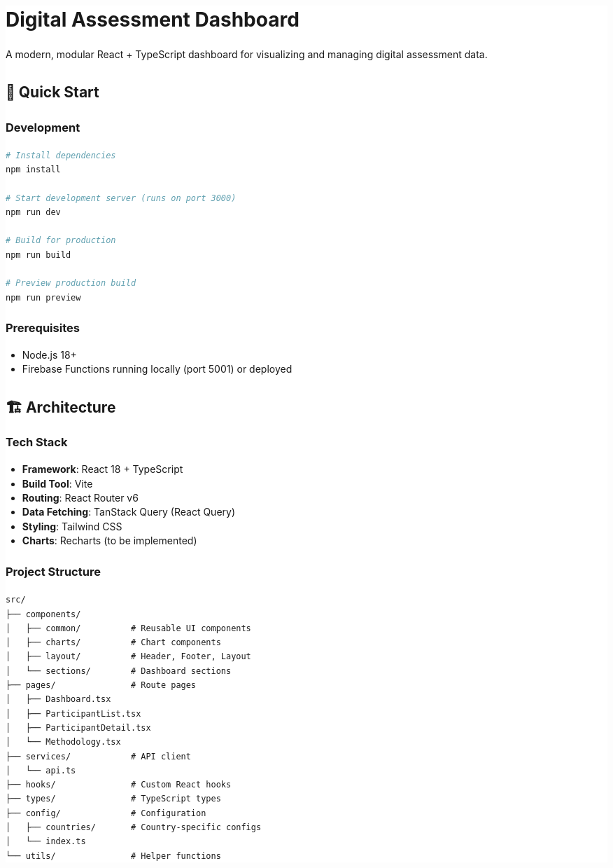 # Digital Assessment Dashboard

A modern, modular React + TypeScript dashboard for visualizing and managing digital assessment data.

## 🚀 Quick Start

### Development

```bash
# Install dependencies
npm install

# Start development server (runs on port 3000)
npm run dev

# Build for production
npm run build

# Preview production build
npm run preview
```

### Prerequisites

- Node.js 18+ 
- Firebase Functions running locally (port 5001) or deployed

## 🏗️ Architecture

### Tech Stack

- **Framework**: React 18 + TypeScript
- **Build Tool**: Vite
- **Routing**: React Router v6
- **Data Fetching**: TanStack Query (React Query)
- **Styling**: Tailwind CSS
- **Charts**: Recharts (to be implemented)

### Project Structure

```
src/
├── components/
│   ├── common/          # Reusable UI components
│   ├── charts/          # Chart components
│   ├── layout/          # Header, Footer, Layout
│   └── sections/        # Dashboard sections
├── pages/               # Route pages
│   ├── Dashboard.tsx
│   ├── ParticipantList.tsx
│   ├── ParticipantDetail.tsx
│   └── Methodology.tsx
├── services/            # API client
│   └── api.ts
├── hooks/               # Custom React hooks
├── types/               # TypeScript types
├── config/              # Configuration
│   ├── countries/       # Country-specific configs
│   └── index.ts
└── utils/               # Helper functions
```
